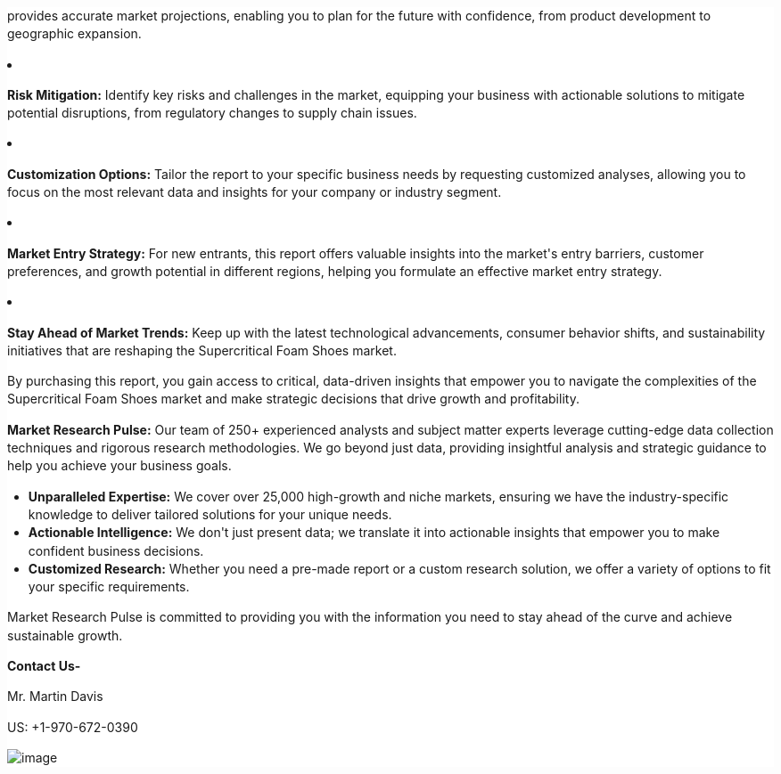 provides accurate market projections, enabling you to plan for the future with confidence, from product development to geographic expansion.</p></li><li><p><strong>Risk Mitigation:</strong> Identify key risks and challenges in the market, equipping your business with actionable solutions to mitigate potential disruptions, from regulatory changes to supply chain issues.</p></li><li><p><strong>Customization Options:</strong> Tailor the report to your specific business needs by requesting customized analyses, allowing you to focus on the most relevant data and insights for your company or industry segment.</p></li><li><p><strong>Market Entry Strategy:</strong> For new entrants, this report offers valuable insights into the market's entry barriers, customer preferences, and growth potential in different regions, helping you formulate an effective market entry strategy.</p></li><li><p><strong>Stay Ahead of Market Trends:</strong> Keep up with the latest technological advancements, consumer behavior shifts, and sustainability initiatives that are reshaping the Supercritical Foam Shoes market.</p></li></ol><p>By purchasing this report, you gain access to critical, data-driven insights that empower you to navigate the complexities of the Supercritical Foam Shoes market and make strategic decisions that drive growth and profitability.</p><p><strong>Market Research Pulse:</strong>&nbsp;Our team of 250+ experienced analysts and subject matter experts leverage cutting-edge data collection techniques and rigorous research methodologies. We go beyond just data, providing insightful analysis and strategic guidance to help you achieve your business goals.</p><ul><li><strong>Unparalleled Expertise:</strong>&nbsp;We cover over 25,000 high-growth and niche markets, ensuring we have the industry-specific knowledge to deliver tailored solutions for your unique needs.</li><li><strong>Actionable Intelligence:</strong>&nbsp;We don't just present data; we translate it into actionable insights that empower you to make confident business decisions.</li><li><strong>Customized Research:</strong>&nbsp;Whether you need a pre-made report or a custom research solution, we offer a variety of options to fit your specific requirements.</li></ul><p>Market Research Pulse is committed to providing you with the information you need to stay ahead of the curve and achieve sustainable growth.</p><p><strong>Contact Us-</strong></p><p>Mr. Martin Davis</p><p>US: +1-970-672-0390</p>
![image](https://github.com/user-attachments/assets/d821ae2f-f7d2-4f4c-a84c-51ecd22a77f4)

